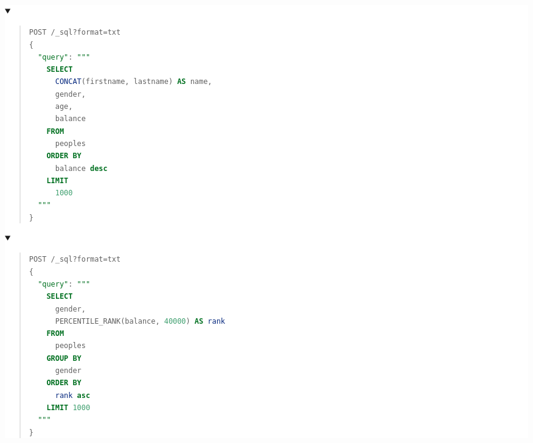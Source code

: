 </blockquote></details>

<details open><summary><i></i></summary><blockquote>

```sql
POST /_sql?format=txt
{
  "query": """
    SELECT 
      CONCAT(firstname, lastname) AS name, 
      gender, 
      age, 
      balance 
    FROM 
      peoples 
    ORDER BY 
      balance desc 
    LIMIT 
      1000
  """
}
```

</blockquote></details>

<details open><summary><i></i></summary><blockquote>

```sql
POST /_sql?format=txt
{
  "query": """
    SELECT 
      gender, 
      PERCENTILE_RANK(balance, 40000) AS rank  
    FROM 
      peoples 
    GROUP BY 
      gender 
    ORDER BY 
      rank asc 
    LIMIT 1000
  """
}
```
</blockquote></details>





